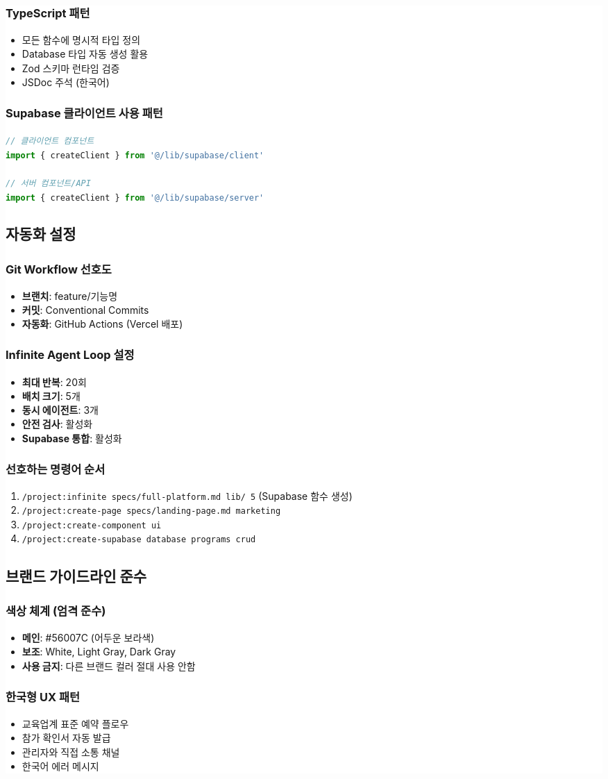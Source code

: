 ### TypeScript 패턴
- 모든 함수에 명시적 타입 정의
- Database 타입 자동 생성 활용
- Zod 스키마 런타임 검증
- JSDoc 주석 (한국어)

### Supabase 클라이언트 사용 패턴
```typescript
// 클라이언트 컴포넌트
import { createClient } from '@/lib/supabase/client'

// 서버 컴포넌트/API
import { createClient } from '@/lib/supabase/server'
```

## 자동화 설정

### Git Workflow 선호도
- **브랜치**: feature/기능명
- **커밋**: Conventional Commits 
- **자동화**: GitHub Actions (Vercel 배포)

### Infinite Agent Loop 설정
- **최대 반복**: 20회
- **배치 크기**: 5개
- **동시 에이전트**: 3개
- **안전 검사**: 활성화
- **Supabase 통합**: 활성화

### 선호하는 명령어 순서
1. `/project:infinite specs/full-platform.md lib/ 5` (Supabase 함수 생성)
2. `/project:create-page specs/landing-page.md marketing`
3. `/project:create-component ui`
4. `/project:create-supabase database programs crud`

## 브랜드 가이드라인 준수

### 색상 체계 (엄격 준수)
- **메인**: #56007C (어두운 보라색)
- **보조**: White, Light Gray, Dark Gray
- **사용 금지**: 다른 브랜드 컬러 절대 사용 안함

### 한국형 UX 패턴
- 교육업계 표준 예약 플로우
- 참가 확인서 자동 발급
- 관리자와 직접 소통 채널
- 한국어 에러 메시지
